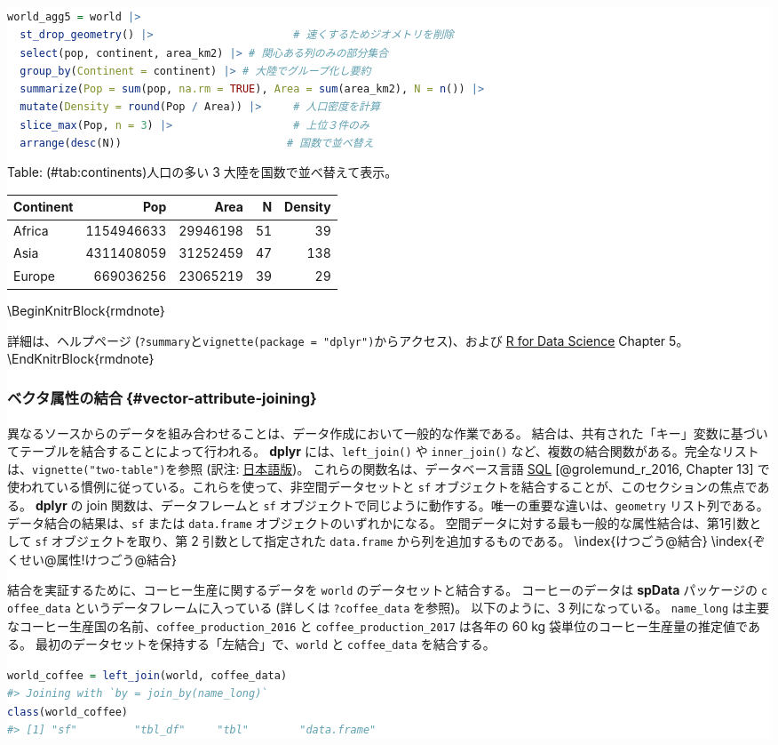 
``` r
world_agg5 = world |> 
  st_drop_geometry() |>                      # 速くするためジオメトリを削除
  select(pop, continent, area_km2) |> # 関心ある列のみの部分集合
  group_by(Continent = continent) |> # 大陸でグループ化し要約
  summarize(Pop = sum(pop, na.rm = TRUE), Area = sum(area_km2), N = n()) |>
  mutate(Density = round(Pop / Area)) |>     # 人口密度を計算
  slice_max(Pop, n = 3) |>                   # 上位３件のみ
  arrange(desc(N))                          # 国数で並べ替え
```



Table: (\#tab:continents)人口の多い 3 大陸を国数で並べ替えて表示。

|Continent |        Pop|     Area|  N| Density|
|:---------|----------:|--------:|--:|-------:|
|Africa    | 1154946633| 29946198| 51|      39|
|Asia      | 4311408059| 31252459| 47|     138|
|Europe    |  669036256| 23065219| 39|      29|



\BeginKnitrBlock{rmdnote}<div class="rmdnote">詳細は、ヘルプページ (`?summary`と`vignette(package = "dplyr")`からアクセス)、および [R for Data Science](https://r4ds.had.co.nz/transform.html#grouped-summaries-with-summarize) Chapter 5。</div>\EndKnitrBlock{rmdnote}

### ベクタ属性の結合  {#vector-attribute-joining}

異なるソースからのデータを組み合わせることは、データ作成において一般的な作業である。 
結合は、共有された「キー」変数に基づいてテーブルを結合することによって行われる。
**dplyr** には、`left_join()` や `inner_join()` など、複数の結合関数がある。完全なリストは、`vignette("two-table")`を参照 (訳注: [日本語版](https://www.uclmail.net/users/babayoshihiko/R/index.html))。
これらの関数名は、データベース言語 [SQL](https://r4ds.had.co.nz/relational-data.html) [@grolemund_r_2016, Chapter 13] で使われている慣例に従っている。これらを使って、非空間データセットと `sf` オブジェクトを結合することが、このセクションの焦点である。
**dplyr** の join 関数は、データフレームと `sf` オブジェクトで同じように動作する。唯一の重要な違いは、`geometry` リスト列である。
データ結合の結果は、`sf` または `data.frame` オブジェクトのいずれかになる。
空間データに対する最も一般的な属性結合は、第1引数として `sf` オブジェクトを取り、第 2 引数として指定された `data.frame` から列を追加するものである。
\index{けつごう@結合}
\index{ぞくせい@属性!けつごう@結合}

結合を実証するために、コーヒー生産に関するデータを `world` のデータセットと結合する。
コーヒーのデータは **spData** パッケージの `coffee_data` というデータフレームに入っている (詳しくは `?coffee_data` を参照)。
以下のように、3 列になっている。
`name_long` は主要なコーヒー生産国の名前、`coffee_production_2016` と `coffee_production_2017` は各年の 60 kg 袋単位のコーヒー生産量の推定値である。
最初のデータセットを保持する「左結合」で、`world` と `coffee_data` を結合する。


``` r
world_coffee = left_join(world, coffee_data)
#> Joining with `by = join_by(name_long)`
class(world_coffee)
#> [1] "sf"         "tbl_df"     "tbl"        "data.frame"
```
